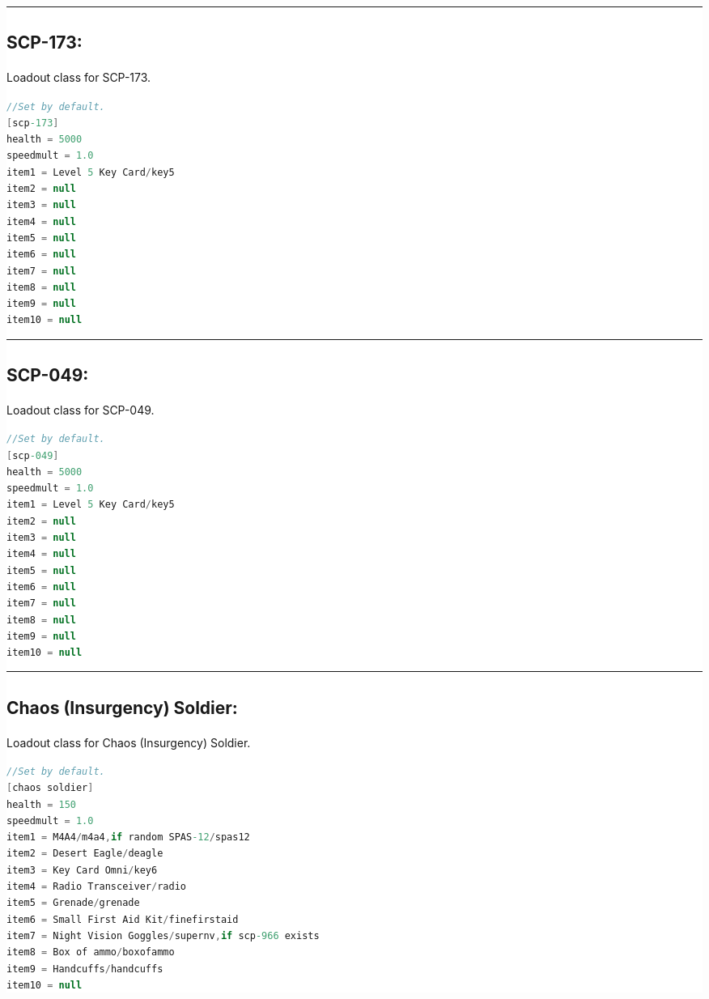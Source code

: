 -----
## **SCP-173:**
Loadout class for SCP-173.

```cs
//Set by default.
[scp-173]
health = 5000
speedmult = 1.0
item1 = Level 5 Key Card/key5
item2 = null
item3 = null
item4 = null
item5 = null
item6 = null
item7 = null
item8 = null
item9 = null
item10 = null
```

-----
## **SCP-049:**
Loadout class for SCP-049.

```cs
//Set by default.
[scp-049]
health = 5000
speedmult = 1.0
item1 = Level 5 Key Card/key5
item2 = null
item3 = null
item4 = null
item5 = null
item6 = null
item7 = null
item8 = null
item9 = null
item10 = null
```

-----
## **Chaos (Insurgency) Soldier:**
Loadout class for Chaos (Insurgency) Soldier.

```cs
//Set by default.
[chaos soldier]
health = 150
speedmult = 1.0
item1 = M4A4/m4a4,if random SPAS-12/spas12
item2 = Desert Eagle/deagle
item3 = Key Card Omni/key6
item4 = Radio Transceiver/radio
item5 = Grenade/grenade
item6 = Small First Aid Kit/finefirstaid
item7 = Night Vision Goggles/supernv,if scp-966 exists
item8 = Box of ammo/boxofammo
item9 = Handcuffs/handcuffs
item10 = null
```
